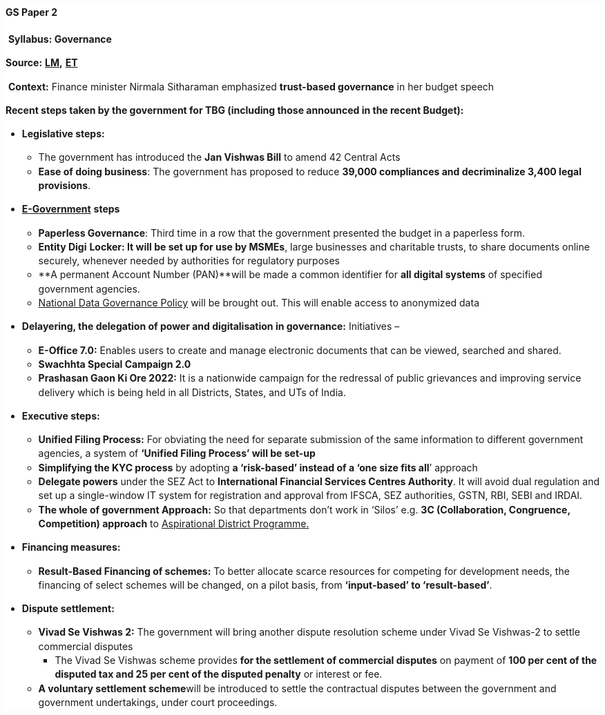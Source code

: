 #### **GS Paper 2**

 **Syllabus: Governance**

**Source:** [**LM**](https://www.livemint.com/news/india/tiresome-rules-out-trust-based-model-in-11675277906873.html)**,** [**ET**](https://economictimes.indiatimes.com/news/economy/policy/govt-to-bring-another-dispute-resolution-scheme-vivad-se-vishwas-2-sitharaman/articleshow/97518286.cms)

 **Context:** Finance minister Nirmala Sitharaman emphasized **trust-based governance** in her budget speech

**Recent steps taken by the government for TBG (including those announced in the recent Budget):**

- **Legislative steps:**
    - The government has introduced the **Jan Vishwas Bill** to amend 42 Central Acts
    - **Ease of doing business**: The government has proposed to reduce **39,000 compliances and decriminalize 3,400 legal provisions**.

- [**E-Government**](https://www.insightsonindia.com/governance/e-governance/) **steps**
    - **Paperless Governance**: Third time in a row that the government presented the budget in a paperless form.
    - **Entity Digi** **Locker: It will be set up for use by MSMEs**, large businesses and charitable trusts, to share documents online securely, whenever needed by authorities for regulatory purposes
    - **A permanent Account Number (PAN)**will be made a common identifier for **all digital systems** of specified government agencies.
    - [National Data Governance Policy](https://www.insightsonindia.com/2022/06/17/public-consultation-on-draft-national-data-governance-framework-policy/) will be brought out. This will enable access to anonymized data

- **Delayering, the delegation of power and digitalisation in governance:** Initiatives –
    - **E-Office 7.0:** Enables users to create and manage electronic documents that can be viewed, searched and shared.
    - **Swachhta Special Campaign 2.0**
    - **Prashasan Gaon Ki Ore 2022:** It is a nationwide campaign for the redressal of public grievances and improving service delivery which is being held in all Districts, States, and UTs of India.

- **Executive steps:**
    - **Unified Filing Process:** For obviating the need for separate submission of the same information to different government agencies, a system of **‘Unified Filing Process’ will be set-up**
    - **Simplifying the KYC process** by adopting **a ‘risk-based’ instead of a ‘one size fits all**’ approach
    - **Delegate powers** under the SEZ Act to **International Financial Services Centres Authority**. It will avoid dual regulation and set up a single-window IT system for registration and approval from IFSCA, SEZ authorities, GSTN, RBI, SEBI and IRDAI.
    - **The whole of government Approach:** So that departments don’t work in ‘Silos’ e.g. **3C (Collaboration, Congruence, Competition) approach** to [Aspirational District Programme.](https://www.insightsonindia.com/2022/07/09/sansad-tv-committee-report-aspirational-districts-programme/)

- **Financing measures:**
    - **Result-Based Financing of schemes:** To better allocate scarce resources for competing for development needs, the financing of select schemes will be changed, on a pilot basis, from **‘input-based’ to ‘result-based’**.

- **Dispute settlement:**
    - **Vivad Se Vishwas 2:** The government will bring another dispute resolution scheme under Vivad Se Vishwas-2 to settle commercial disputes
        - The Vivad Se Vishwas scheme provides **for the settlement of commercial disputes** on payment of **100 per cent of the disputed tax and 25 per cent of the disputed penalty** or interest or fee.
    - **A voluntary settlement scheme**will be introduced to settle the contractual disputes between the government and government undertakings, under court proceedings.

